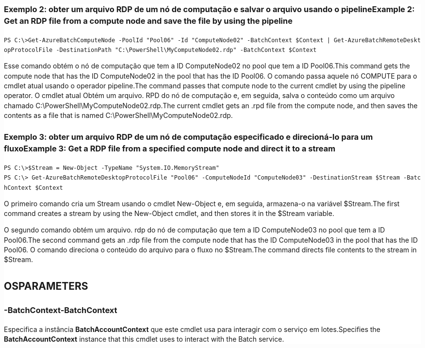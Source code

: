 ### <span data-ttu-id="2f64c-116">Exemplo 2: obter um arquivo RDP de um nó de computação e salvar o arquivo usando o pipeline</span><span class="sxs-lookup"><span data-stu-id="2f64c-116">Example 2: Get an RDP file from a compute node and save the file by using the pipeline</span></span>
```
PS C:\>Get-AzureBatchComputeNode -PoolId "Pool06" -Id "ComputeNode02" -BatchContext $Context | Get-AzureBatchRemoteDesktopProtocolFile -DestinationPath "C:\PowerShell\MyComputeNode02.rdp" -BatchContext $Context
```

<span data-ttu-id="2f64c-117">Esse comando obtém o nó de computação que tem a ID ComputeNode02 no pool que tem a ID Pool06.</span><span class="sxs-lookup"><span data-stu-id="2f64c-117">This command gets the compute node that has the ID ComputeNode02 in the pool that has the ID Pool06.</span></span>
<span data-ttu-id="2f64c-118">O comando passa aquele nó COMPUTE para o cmdlet atual usando o operador pipeline.</span><span class="sxs-lookup"><span data-stu-id="2f64c-118">The command passes that compute node to the current cmdlet by using the pipeline operator.</span></span>
<span data-ttu-id="2f64c-119">O cmdlet atual Obtém um arquivo. RPD do nó de computação e, em seguida, salva o conteúdo como um arquivo chamado C:\PowerShell\MyComputeNode02.rdp.</span><span class="sxs-lookup"><span data-stu-id="2f64c-119">The current cmdlet gets an .rpd file from the compute node, and then saves the contents as a file that is named C:\PowerShell\MyComputeNode02.rdp.</span></span>

### <span data-ttu-id="2f64c-120">Exemplo 3: obter um arquivo RDP de um nó de computação especificado e direcioná-lo para um fluxo</span><span class="sxs-lookup"><span data-stu-id="2f64c-120">Example 3: Get a RDP file from a specified compute node and direct it to a stream</span></span>
```
PS C:\>$Stream = New-Object -TypeName "System.IO.MemoryStream"
PS C:\> Get-AzureBatchRemoteDesktopProtocolFile "Pool06" -ComputeNodeId "ComputeNode03" -DestinationStream $Stream -BatchContext $Context
```

<span data-ttu-id="2f64c-121">O primeiro comando cria um Stream usando o cmdlet New-Object e, em seguida, armazena-o na variável $Stream.</span><span class="sxs-lookup"><span data-stu-id="2f64c-121">The first command creates a stream by using the New-Object cmdlet, and then stores it in the $Stream variable.</span></span>

<span data-ttu-id="2f64c-122">O segundo comando obtém um arquivo. rdp do nó de computação que tem a ID ComputeNode03 no pool que tem a ID Pool06.</span><span class="sxs-lookup"><span data-stu-id="2f64c-122">The second command gets an .rdp file from the compute node that has the ID ComputeNode03 in the pool that has the ID Pool06.</span></span>
<span data-ttu-id="2f64c-123">O comando direciona o conteúdo do arquivo para o fluxo no $Stream.</span><span class="sxs-lookup"><span data-stu-id="2f64c-123">The command directs file contents to the stream in $Stream.</span></span>

## <span data-ttu-id="2f64c-124">OS</span><span class="sxs-lookup"><span data-stu-id="2f64c-124">PARAMETERS</span></span>

### <span data-ttu-id="2f64c-125">-BatchContext</span><span class="sxs-lookup"><span data-stu-id="2f64c-125">-BatchContext</span></span>
<span data-ttu-id="2f64c-126">Especifica a instância **BatchAccountContext** que este cmdlet usa para interagir com o serviço em lotes.</span><span class="sxs-lookup"><span data-stu-id="2f64c-126">Specifies the **BatchAccountContext** instance that this cmdlet uses to interact with the Batch service.</span></span>